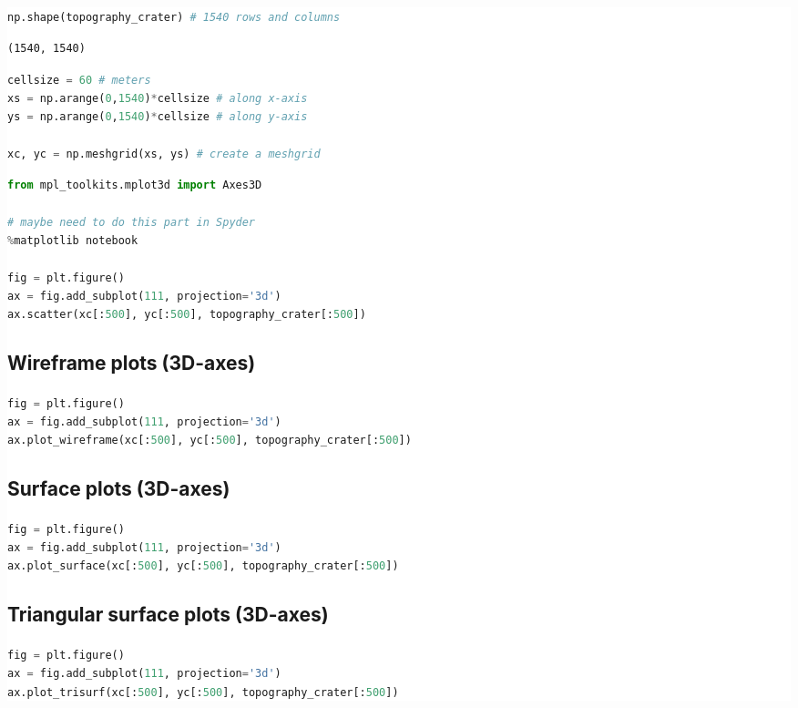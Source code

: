 


```python
np.shape(topography_crater) # 1540 rows and columns
```




    (1540, 1540)




```python
cellsize = 60 # meters
xs = np.arange(0,1540)*cellsize # along x-axis
ys = np.arange(0,1540)*cellsize # along y-axis

xc, yc = np.meshgrid(xs, ys) # create a meshgrid
```


```python
from mpl_toolkits.mplot3d import Axes3D

# maybe need to do this part in Spyder
%matplotlib notebook

fig = plt.figure()
ax = fig.add_subplot(111, projection='3d')
ax.scatter(xc[:500], yc[:500], topography_crater[:500])
```

## Wireframe plots (3D-axes)


```python
fig = plt.figure()
ax = fig.add_subplot(111, projection='3d')
ax.plot_wireframe(xc[:500], yc[:500], topography_crater[:500])
```

## Surface plots (3D-axes)


```python
fig = plt.figure()
ax = fig.add_subplot(111, projection='3d')
ax.plot_surface(xc[:500], yc[:500], topography_crater[:500])
```

## Triangular surface plots (3D-axes)


```python
fig = plt.figure()
ax = fig.add_subplot(111, projection='3d')
ax.plot_trisurf(xc[:500], yc[:500], topography_crater[:500])
```
